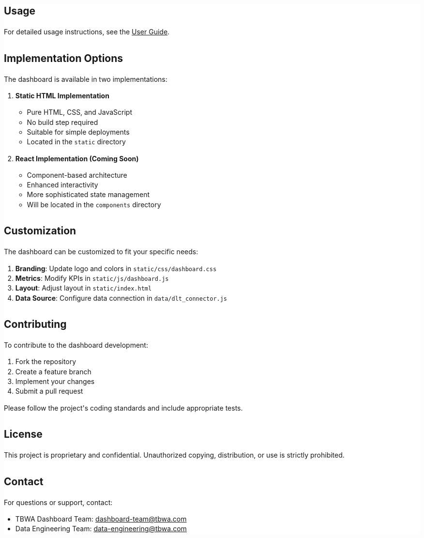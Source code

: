 ## Usage

For detailed usage instructions, see the [User Guide](./client360_dashboard/docs/USER_GUIDE.md).

## Implementation Options

The dashboard is available in two implementations:

1. **Static HTML Implementation**
   - Pure HTML, CSS, and JavaScript
   - No build step required
   - Suitable for simple deployments
   - Located in the `static` directory

2. **React Implementation (Coming Soon)**
   - Component-based architecture
   - Enhanced interactivity
   - More sophisticated state management
   - Will be located in the `components` directory

## Customization

The dashboard can be customized to fit your specific needs:

1. **Branding**: Update logo and colors in `static/css/dashboard.css`
2. **Metrics**: Modify KPIs in `static/js/dashboard.js`
3. **Layout**: Adjust layout in `static/index.html`
4. **Data Source**: Configure data connection in `data/dlt_connector.js`

## Contributing

To contribute to the dashboard development:

1. Fork the repository
2. Create a feature branch
3. Implement your changes
4. Submit a pull request

Please follow the project's coding standards and include appropriate tests.

## License

This project is proprietary and confidential. Unauthorized copying, distribution, or use is strictly prohibited.

## Contact

For questions or support, contact:
- TBWA Dashboard Team: dashboard-team@tbwa.com
- Data Engineering Team: data-engineering@tbwa.com